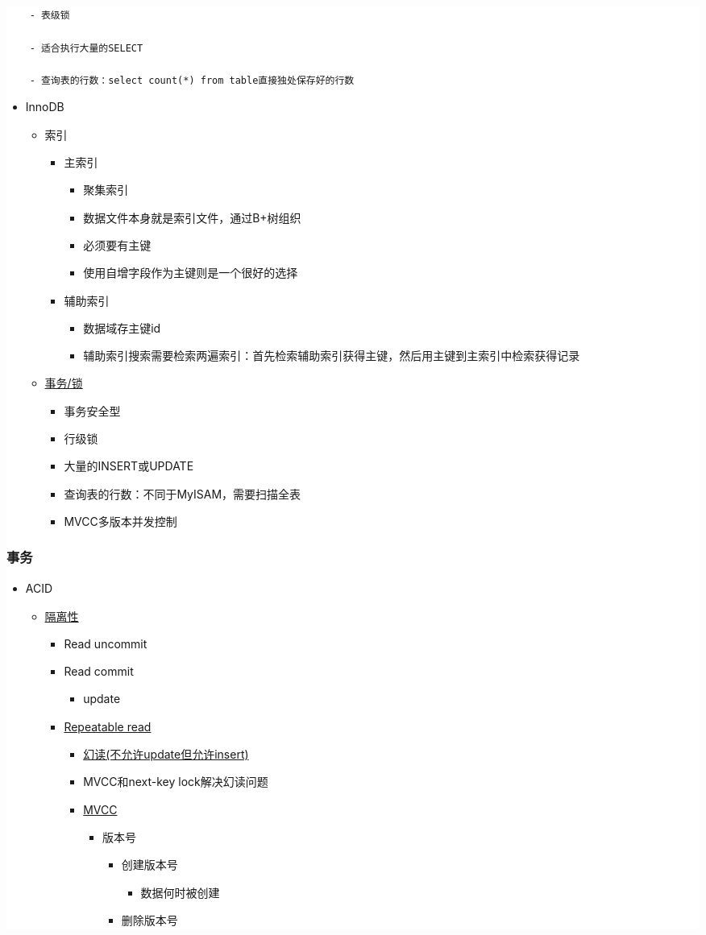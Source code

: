 		- 表级锁

		- 适合执行大量的SELECT

		- 查询表的行数：select count(*) from table直接独处保存好的行数

- InnoDB

	- 索引

		- 主索引

			- 聚集索引

			- 数据文件本身就是索引文件，通过B+树组织

			- 必须要有主键

			- 使用自增字段作为主键则是一个很好的选择

		- 辅助索引

			- 数据域存主键id

			- 辅助索引搜索需要检索两遍索引：首先检索辅助索引获得主键，然后用主键到主索引中检索获得记录

	- [事务/锁](https://blog.csdn.net/lc0817/article/details/52757194)

		- 事务安全型

		- 行级锁

		- 大量的INSERT或UPDATE

		- 查询表的行数：不同于MyISAM，需要扫描全表

		- MVCC多版本并发控制

### 事务

- ACID

	- [隔离性](https://blog.csdn.net/qq_33290787/article/details/51924963)

		- Read uncommit

		- Read commit

			- update

		- [Repeatable read](http://www.zsythink.net/archives/1233)

			- [幻读(不允许update但允许insert)](http://blog.sina.com.cn/s/blog_499740cb0100ugs7.html)

			- MVCC和next-key lock解决幻读问题

			- [MVCC](https://my.oschina.net/hebaodan/blog/910443)

				- 版本号

					- 创建版本号

						- 数据何时被创建

					- 删除版本号
